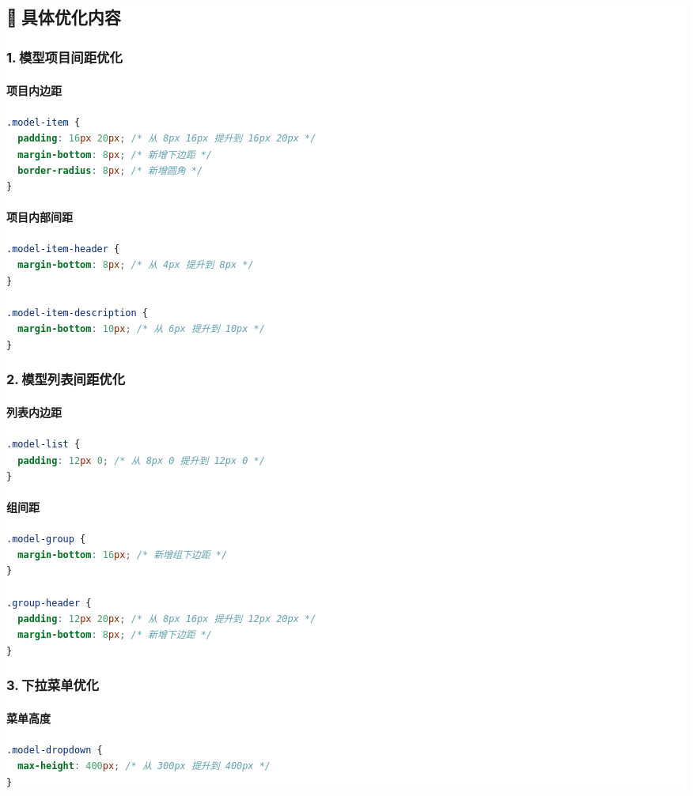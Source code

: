 ## 🎨 具体优化内容

### **1. 模型项目间距优化**

#### **项目内边距**
```css
.model-item {
  padding: 16px 20px; /* 从 8px 16px 提升到 16px 20px */
  margin-bottom: 8px; /* 新增下边距 */
  border-radius: 8px; /* 新增圆角 */
}
```

#### **项目内部间距**
```css
.model-item-header {
  margin-bottom: 8px; /* 从 4px 提升到 8px */
}

.model-item-description {
  margin-bottom: 10px; /* 从 6px 提升到 10px */
}
```

### **2. 模型列表间距优化**

#### **列表内边距**
```css
.model-list {
  padding: 12px 0; /* 从 8px 0 提升到 12px 0 */
}
```

#### **组间距**
```css
.model-group {
  margin-bottom: 16px; /* 新增组下边距 */
}

.group-header {
  padding: 12px 20px; /* 从 8px 16px 提升到 12px 20px */
  margin-bottom: 8px; /* 新增下边距 */
}
```

### **3. 下拉菜单优化**

#### **菜单高度**
```css
.model-dropdown {
  max-height: 400px; /* 从 300px 提升到 400px */
}
```
